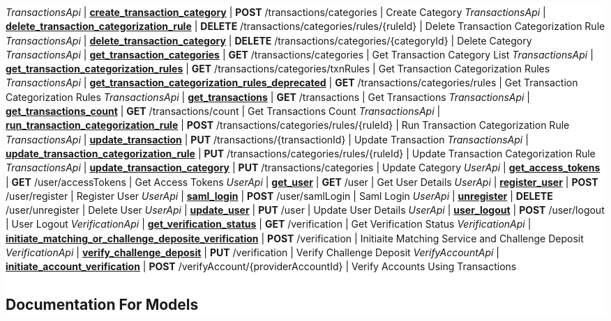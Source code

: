 *TransactionsApi* | [**create_transaction_category**](docs/TransactionsApi.md#create_transaction_category) | **POST** /transactions/categories | Create Category
*TransactionsApi* | [**delete_transaction_categorization_rule**](docs/TransactionsApi.md#delete_transaction_categorization_rule) | **DELETE** /transactions/categories/rules/{ruleId} | Delete Transaction Categorization Rule
*TransactionsApi* | [**delete_transaction_category**](docs/TransactionsApi.md#delete_transaction_category) | **DELETE** /transactions/categories/{categoryId} | Delete Category
*TransactionsApi* | [**get_transaction_categories**](docs/TransactionsApi.md#get_transaction_categories) | **GET** /transactions/categories | Get Transaction Category List
*TransactionsApi* | [**get_transaction_categorization_rules**](docs/TransactionsApi.md#get_transaction_categorization_rules) | **GET** /transactions/categories/txnRules | Get Transaction Categorization Rules
*TransactionsApi* | [**get_transaction_categorization_rules_deprecated**](docs/TransactionsApi.md#get_transaction_categorization_rules_deprecated) | **GET** /transactions/categories/rules | Get Transaction Categorization Rules
*TransactionsApi* | [**get_transactions**](docs/TransactionsApi.md#get_transactions) | **GET** /transactions | Get Transactions
*TransactionsApi* | [**get_transactions_count**](docs/TransactionsApi.md#get_transactions_count) | **GET** /transactions/count | Get Transactions Count
*TransactionsApi* | [**run_transaction_categorization_rule**](docs/TransactionsApi.md#run_transaction_categorization_rule) | **POST** /transactions/categories/rules/{ruleId} | Run Transaction Categorization Rule
*TransactionsApi* | [**update_transaction**](docs/TransactionsApi.md#update_transaction) | **PUT** /transactions/{transactionId} | Update Transaction
*TransactionsApi* | [**update_transaction_categorization_rule**](docs/TransactionsApi.md#update_transaction_categorization_rule) | **PUT** /transactions/categories/rules/{ruleId} | Update Transaction Categorization Rule
*TransactionsApi* | [**update_transaction_category**](docs/TransactionsApi.md#update_transaction_category) | **PUT** /transactions/categories | Update Category
*UserApi* | [**get_access_tokens**](docs/UserApi.md#get_access_tokens) | **GET** /user/accessTokens | Get Access Tokens
*UserApi* | [**get_user**](docs/UserApi.md#get_user) | **GET** /user | Get User Details
*UserApi* | [**register_user**](docs/UserApi.md#register_user) | **POST** /user/register | Register User
*UserApi* | [**saml_login**](docs/UserApi.md#saml_login) | **POST** /user/samlLogin | Saml Login
*UserApi* | [**unregister**](docs/UserApi.md#unregister) | **DELETE** /user/unregister | Delete User
*UserApi* | [**update_user**](docs/UserApi.md#update_user) | **PUT** /user | Update User Details
*UserApi* | [**user_logout**](docs/UserApi.md#user_logout) | **POST** /user/logout | User Logout
*VerificationApi* | [**get_verification_status**](docs/VerificationApi.md#get_verification_status) | **GET** /verification | Get Verification Status
*VerificationApi* | [**initiate_matching_or_challenge_deposite_verification**](docs/VerificationApi.md#initiate_matching_or_challenge_deposite_verification) | **POST** /verification | Initiaite Matching Service and Challenge Deposit
*VerificationApi* | [**verify_challenge_deposit**](docs/VerificationApi.md#verify_challenge_deposit) | **PUT** /verification | Verify Challenge Deposit
*VerifyAccountApi* | [**initiate_account_verification**](docs/VerifyAccountApi.md#initiate_account_verification) | **POST** /verifyAccount/{providerAccountId} | Verify Accounts Using Transactions


## Documentation For Models
